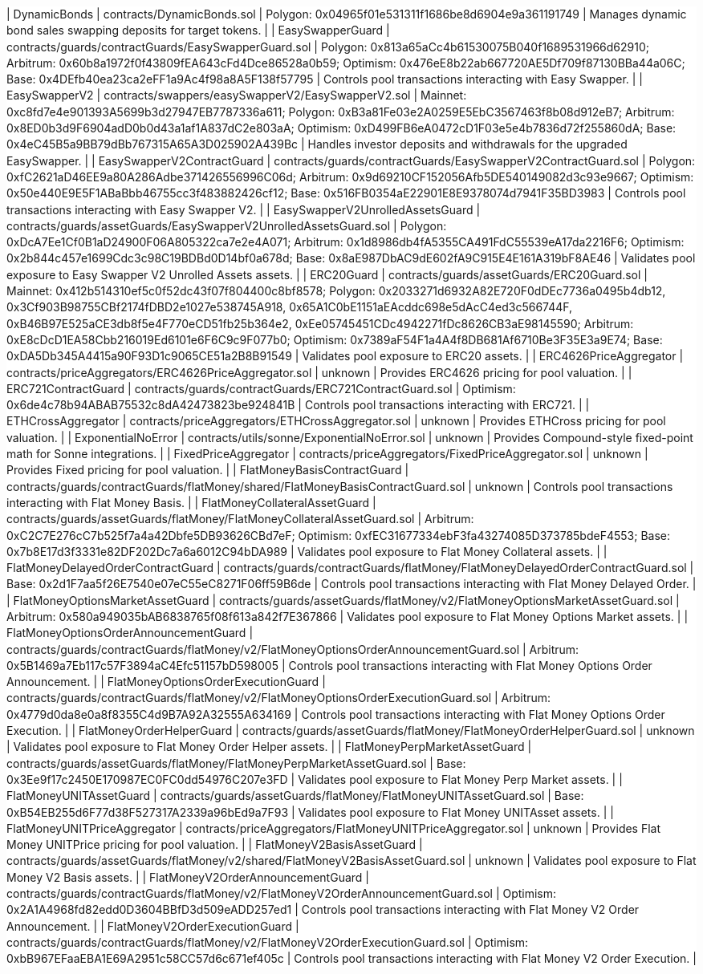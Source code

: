 | DynamicBonds | contracts/DynamicBonds.sol | Polygon: 0x04965f01e531311f1686be8d6904e9a361191749 | Manages dynamic bond sales swapping deposits for target tokens. |
| EasySwapperGuard | contracts/guards/contractGuards/EasySwapperGuard.sol | Polygon: 0x813a65aCc4b61530075B040f1689531966d62910; Arbitrum: 0x60b8a1972f0f43809fEA643cFd4Dce86528a0b59; Optimism: 0x476eE8b22ab667720AE5Df709f87130BBa44a06C; Base: 0x4DEfb40ea23ca2eFF1a9Ac4f98a8A5F138f57795 | Controls pool transactions interacting with Easy Swapper. |
| EasySwapperV2 | contracts/swappers/easySwapperV2/EasySwapperV2.sol | Mainnet: 0xc8fd7e4e901393A5699b3d27947EB7787336a611; Polygon: 0xB3a81Fe03e2A0259E5EbC3567463f8b08d912eB7; Arbitrum: 0x8ED0b3d9F6904adD0b0d43a1af1A837dC2e803aA; Optimism: 0xD499FB6eA0472cD1F03e5e4b7836d72f255860dA; Base: 0x4eC45B5a9BB79dBb767315A65A3D025902A439Bc | Handles investor deposits and withdrawals for the upgraded EasySwapper. |
| EasySwapperV2ContractGuard | contracts/guards/contractGuards/EasySwapperV2ContractGuard.sol | Polygon: 0xfC2621aD46EE9a80A286Adbe371426556996C06d; Arbitrum: 0x9d69210CF152056Afb5DE540149082d3c93e9667; Optimism: 0x50e440E9E5F1ABaBbb46755cc3f483882426cf12; Base: 0x516FB0354aE22901E8E9378074d7941F35BD3983 | Controls pool transactions interacting with Easy Swapper V2. |
| EasySwapperV2UnrolledAssetsGuard | contracts/guards/assetGuards/EasySwapperV2UnrolledAssetsGuard.sol | Polygon: 0xDcA7Ee1Cf0B1aD24900F06A805322ca7e2e4A071; Arbitrum: 0x1d8986db4fA5355CA491FdC55539eA17da2216F6; Optimism: 0x2b844c457e1699Cdc3c98C19BDBd0D14bf0a678d; Base: 0x8aE987DbAC9dE602fA9C915E4E161A319bF8AE46 | Validates pool exposure to Easy Swapper V2 Unrolled Assets assets. |
| ERC20Guard | contracts/guards/assetGuards/ERC20Guard.sol | Mainnet: 0x412b514310ef5c0f52dc43f07f804400c8bf8578; Polygon: 0x2033271d6932A82E720F0dDEc7736a0495b4db12, 0x3Cf903B98755CBf2174fDBD2e1027e538745A918, 0x65A1C0bE1151aEAcddc698e5dAcC4ed3c566744F, 0xB46B97E525aCE3db8f5e4F770eCD51fb25b364e2, 0xEe05745451CDc4942271fDc8626CB3aE98145590; Arbitrum: 0xE8cDcD1EA58Cbb216019Ed6101e6F6C9c9F077b0; Optimism: 0x7389aF54F1a4A4f8DB681Af6710Be3F35E3a9E74; Base: 0xDA5Db345A4415a90F93D1c9065CE51a2B8B91549 | Validates pool exposure to ERC20 assets. |
| ERC4626PriceAggregator | contracts/priceAggregators/ERC4626PriceAggregator.sol | unknown | Provides ERC4626 pricing for pool valuation. |
| ERC721ContractGuard | contracts/guards/contractGuards/ERC721ContractGuard.sol | Optimism: 0x6de4c78b94ABAB75532c8dA42473823be924841B | Controls pool transactions interacting with ERC721. |
| ETHCrossAggregator | contracts/priceAggregators/ETHCrossAggregator.sol | unknown | Provides ETHCross pricing for pool valuation. |
| ExponentialNoError | contracts/utils/sonne/ExponentialNoError.sol | unknown | Provides Compound-style fixed-point math for Sonne integrations. |
| FixedPriceAggregator | contracts/priceAggregators/FixedPriceAggregator.sol | unknown | Provides Fixed pricing for pool valuation. |
| FlatMoneyBasisContractGuard | contracts/guards/contractGuards/flatMoney/shared/FlatMoneyBasisContractGuard.sol | unknown | Controls pool transactions interacting with Flat Money Basis. |
| FlatMoneyCollateralAssetGuard | contracts/guards/assetGuards/flatMoney/FlatMoneyCollateralAssetGuard.sol | Arbitrum: 0xC2C7E276cC7b525f7a4a42Dbfe5DB93626CBd7eF; Optimism: 0xfEC31677334ebF3fa43274085D373785bdeF4553; Base: 0x7b8E17d3f3331e82DF202Dc7a6a6012C94bDA989 | Validates pool exposure to Flat Money Collateral assets. |
| FlatMoneyDelayedOrderContractGuard | contracts/guards/contractGuards/flatMoney/FlatMoneyDelayedOrderContractGuard.sol | Base: 0x2d1F7aa5f26E7540e07eC55eC8271F06ff59B6de | Controls pool transactions interacting with Flat Money Delayed Order. |
| FlatMoneyOptionsMarketAssetGuard | contracts/guards/assetGuards/flatMoney/v2/FlatMoneyOptionsMarketAssetGuard.sol | Arbitrum: 0x580a949035bAB6838765f08f613a842f7E367866 | Validates pool exposure to Flat Money Options Market assets. |
| FlatMoneyOptionsOrderAnnouncementGuard | contracts/guards/contractGuards/flatMoney/v2/FlatMoneyOptionsOrderAnnouncementGuard.sol | Arbitrum: 0x5B1469a7Eb117c57F3894aC4Efc51157bD598005 | Controls pool transactions interacting with Flat Money Options Order Announcement. |
| FlatMoneyOptionsOrderExecutionGuard | contracts/guards/contractGuards/flatMoney/v2/FlatMoneyOptionsOrderExecutionGuard.sol | Arbitrum: 0x4779d0da8e0a8f8355C4d9B7A92A32555A634169 | Controls pool transactions interacting with Flat Money Options Order Execution. |
| FlatMoneyOrderHelperGuard | contracts/guards/assetGuards/flatMoney/FlatMoneyOrderHelperGuard.sol | unknown | Validates pool exposure to Flat Money Order Helper assets. |
| FlatMoneyPerpMarketAssetGuard | contracts/guards/assetGuards/flatMoney/FlatMoneyPerpMarketAssetGuard.sol | Base: 0x3Ee9f17c2450E170987EC0FC0dd54976C207e3FD | Validates pool exposure to Flat Money Perp Market assets. |
| FlatMoneyUNITAssetGuard | contracts/guards/assetGuards/flatMoney/FlatMoneyUNITAssetGuard.sol | Base: 0xB54EB255d6F77d38F527317A2339a96bEd9a7F93 | Validates pool exposure to Flat Money UNITAsset assets. |
| FlatMoneyUNITPriceAggregator | contracts/priceAggregators/FlatMoneyUNITPriceAggregator.sol | unknown | Provides Flat Money UNITPrice pricing for pool valuation. |
| FlatMoneyV2BasisAssetGuard | contracts/guards/assetGuards/flatMoney/v2/shared/FlatMoneyV2BasisAssetGuard.sol | unknown | Validates pool exposure to Flat Money V2 Basis assets. |
| FlatMoneyV2OrderAnnouncementGuard | contracts/guards/contractGuards/flatMoney/v2/FlatMoneyV2OrderAnnouncementGuard.sol | Optimism: 0x2A1A4968fd82edd0D3604BBfD3d509eADD257ed1 | Controls pool transactions interacting with Flat Money V2 Order Announcement. |
| FlatMoneyV2OrderExecutionGuard | contracts/guards/contractGuards/flatMoney/v2/FlatMoneyV2OrderExecutionGuard.sol | Optimism: 0xbB967EFaaEBA1E69A2951c58CC57d6c671ef405c | Controls pool transactions interacting with Flat Money V2 Order Execution. |